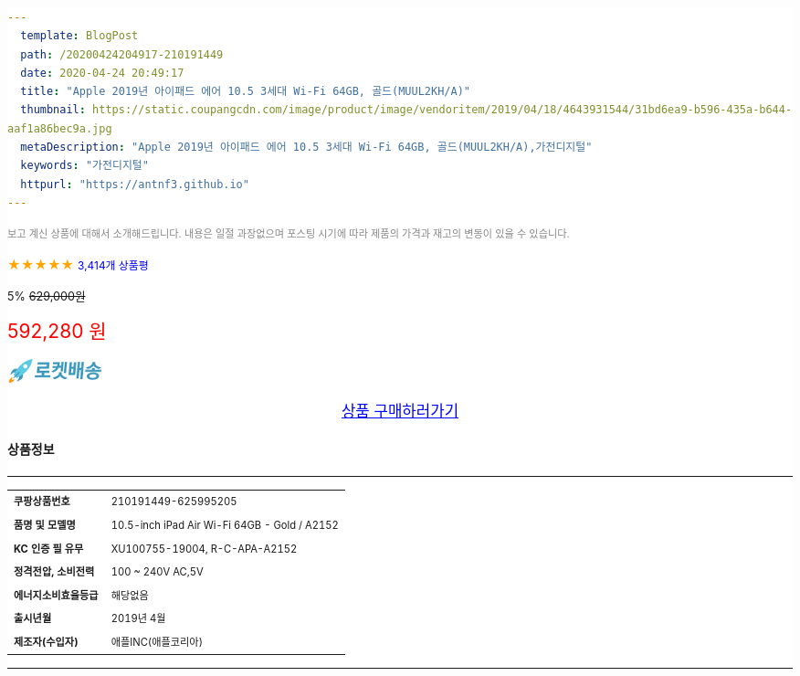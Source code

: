 ```yaml
---
  template: BlogPost
  path: /20200424204917-210191449
  date: 2020-04-24 20:49:17
  title: "Apple 2019년 아이패드 에어 10.5 3세대 Wi-Fi 64GB, 골드(MUUL2KH/A)"
  thumbnail: https://static.coupangcdn.com/image/product/image/vendoritem/2019/04/18/4643931544/31bd6ea9-b596-435a-b644-aaf1a86bec9a.jpg
  metaDescription: "Apple 2019년 아이패드 에어 10.5 3세대 Wi-Fi 64GB, 골드(MUUL2KH/A),가전디지털"
  keywords: "가전디지털"
  httpurl: "https://antnf3.github.io"
---
```

  
<span style="color: #888;font-size:0.8rem">보고 계신 상품에 대해서 소개해드립니다.
내용은 일절 과장없으며 포스팅 시기에 따라 제품의 가격과 재고의 변동이 있을 수 있습니다.</span>
  
<span style="color: orange;">★★★★★</span> <span style="color: blue;font-size: 0.85rem;">3,414개 상품평</span>

<span style="font-size: 0.9rem">5%</span> <span style="font-size: 0.9rem">~~629,000원~~</span>

<span style="color: red;font-size: 1.5rem;">592,280 원</span>

![로켓배송](/assets/rocket_logo.png)

<p align="center"><a href="http://me2.do/xN9q506H" style="font-size: 1.2rem; color: blue;">상품 구매하러가기</a></p>

#### 상품정보

---

|                  |                       |
| ---------------- | --------------------- |
| **<span style="font-size:0.8rem;">쿠팡상품번호</span>** | <span style="font-size:0.8rem;">210191449-625995205</span> |
| **<span style="font-size:0.8rem;">품명 및 모델명</span>**    | <span style="font-size:0.8rem;">10.5-inch iPad Air Wi-Fi 64GB - Gold / A2152</span>        |
| **<span style="font-size:0.8rem;">KC 인증 필 유무</span>**    | <span style="font-size:0.8rem;">XU100755-19004, R-C-APA-A2152</span>        |
| **<span style="font-size:0.8rem;">정격전압, 소비전력</span>**    | <span style="font-size:0.8rem;">100 ~ 240V AC,5V</span>        |
| **<span style="font-size:0.8rem;">에너지소비효율등급</span>**    | <span style="font-size:0.8rem;">해당없음</span>        |
| **<span style="font-size:0.8rem;">출시년월</span>**    | <span style="font-size:0.8rem;">2019년 4월</span>        |
| **<span style="font-size:0.8rem;">제조자(수입자)</span>**    | <span style="font-size:0.8rem;">애플INC(애플코리아)</span>        |







---
